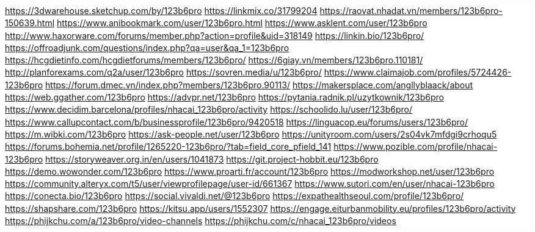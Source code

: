 <a href="https://3dwarehouse.sketchup.com/by/123b6pro">https://3dwarehouse.sketchup.com/by/123b6pro</a>
<a href="https://linkmix.co/31799204">https://linkmix.co/31799204</a>
<a href="https://raovat.nhadat.vn/members/123b6pro-150639.html">https://raovat.nhadat.vn/members/123b6pro-150639.html</a>
<a href="https://www.anibookmark.com/user/123b6pro.html">https://www.anibookmark.com/user/123b6pro.html</a>
<a href="https://www.asklent.com/user/123b6pro">https://www.asklent.com/user/123b6pro</a>
<a href="http://www.haxorware.com/forums/member.php?action=profile&uid=318149">http://www.haxorware.com/forums/member.php?action=profile&uid=318149</a>
<a href="https://linkin.bio/123b6pro/">https://linkin.bio/123b6pro/</a>
<a href="https://offroadjunk.com/questions/index.php?qa=user&qa_1=123b6pro">https://offroadjunk.com/questions/index.php?qa=user&qa_1=123b6pro</a>
<a href="https://hcgdietinfo.com/hcgdietforums/members/123b6pro/">https://hcgdietinfo.com/hcgdietforums/members/123b6pro/</a>
<a href="https://6giay.vn/members/123b6pro.110181/">https://6giay.vn/members/123b6pro.110181/</a>
<a href="http://planforexams.com/q2a/user/123b6pro">http://planforexams.com/q2a/user/123b6pro</a>
<a href="https://sovren.media/u/123b6pro/">https://sovren.media/u/123b6pro/</a>
<a href="https://www.claimajob.com/profiles/5724426-123b6pro">https://www.claimajob.com/profiles/5724426-123b6pro</a>
<a href="https://forum.dmec.vn/index.php?members/123b6pro.90113/">https://forum.dmec.vn/index.php?members/123b6pro.90113/</a>
<a href="https://makersplace.com/angllyblaack/about">https://makersplace.com/angllyblaack/about</a>
<a href="https://web.ggather.com/123b6pro">https://web.ggather.com/123b6pro</a>
<a href="https://advpr.net/123b6pro">https://advpr.net/123b6pro</a>
<a href="https://pytania.radnik.pl/uzytkownik/123b6pro">https://pytania.radnik.pl/uzytkownik/123b6pro</a>
<a href="https://www.decidim.barcelona/profiles/nhacai_123b6pro/activity">https://www.decidim.barcelona/profiles/nhacai_123b6pro/activity</a>
<a href="https://schoolido.lu/user/123b6pro/">https://schoolido.lu/user/123b6pro/</a>
<a href="https://www.callupcontact.com/b/businessprofile/123b6pro/9420518">https://www.callupcontact.com/b/businessprofile/123b6pro/9420518</a>
<a href="https://linguacop.eu/forums/users/123b6pro/">https://linguacop.eu/forums/users/123b6pro/</a>
<a href="https://m.wibki.com/123b6pro">https://m.wibki.com/123b6pro</a>
<a href="https://ask-people.net/user/123b6pro">https://ask-people.net/user/123b6pro</a>
<a href="https://unityroom.com/users/2s04vk7mfdgi9crhoqu5">https://unityroom.com/users/2s04vk7mfdgi9crhoqu5</a>
<a href="https://forums.bohemia.net/profile/1265220-123b6pro/?tab=field_core_pfield_141">https://forums.bohemia.net/profile/1265220-123b6pro/?tab=field_core_pfield_141</a>
<a href="https://www.pozible.com/profile/nhacai-123b6pro">https://www.pozible.com/profile/nhacai-123b6pro</a>
<a href="https://storyweaver.org.in/en/users/1041873">https://storyweaver.org.in/en/users/1041873</a>
<a href="https://git.project-hobbit.eu/123b6pro">https://git.project-hobbit.eu/123b6pro</a>
<a href="https://demo.wowonder.com/123b6pro">https://demo.wowonder.com/123b6pro</a>
<a href="https://www.proarti.fr/account/123b6pro">https://www.proarti.fr/account/123b6pro</a>
<a href="https://modworkshop.net/user/123b6pro">https://modworkshop.net/user/123b6pro</a>
<a href="https://community.alteryx.com/t5/user/viewprofilepage/user-id/661367">https://community.alteryx.com/t5/user/viewprofilepage/user-id/661367</a>
<a href="https://www.sutori.com/en/user/nhacai-123b6pro">https://www.sutori.com/en/user/nhacai-123b6pro</a>
<a href="https://conecta.bio/123b6pro">https://conecta.bio/123b6pro</a>
<a href="https://social.vivaldi.net/@123b6pro">https://social.vivaldi.net/@123b6pro</a>
<a href="https://expathealthseoul.com/profile/123b6pro/">https://expathealthseoul.com/profile/123b6pro/</a>
<a href="https://shapshare.com/123b6pro">https://shapshare.com/123b6pro</a>
<a href="https://kitsu.app/users/1552307">https://kitsu.app/users/1552307</a>
<a href="https://engage.eiturbanmobility.eu/profiles/123b6pro/activity">https://engage.eiturbanmobility.eu/profiles/123b6pro/activity</a>
<a href="https://phijkchu.com/a/123b6pro/video-channels">https://phijkchu.com/a/123b6pro/video-channels</a>
<a href="https://phijkchu.com/c/nhacai_123b6pro/videos">https://phijkchu.com/c/nhacai_123b6pro/videos</a>